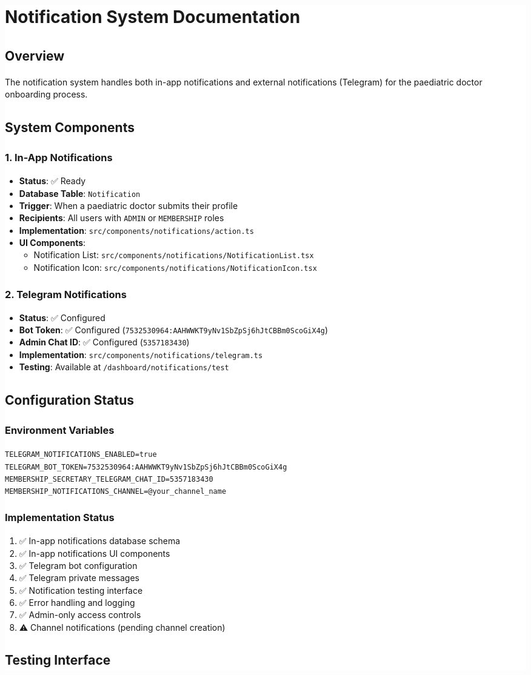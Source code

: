 # Notification System Documentation

## Overview
The notification system handles both in-app notifications and external notifications (Telegram) for the paediatric doctor onboarding process.

## System Components

### 1. In-App Notifications
- **Status**: ✅ Ready
- **Database Table**: `Notification`
- **Trigger**: When a paediatric doctor submits their profile
- **Recipients**: All users with `ADMIN` or `MEMBERSHIP` roles
- **Implementation**: `src/components/notifications/action.ts`
- **UI Components**: 
  - Notification List: `src/components/notifications/NotificationList.tsx`
  - Notification Icon: `src/components/notifications/NotificationIcon.tsx`

### 2. Telegram Notifications
- **Status**: ✅ Configured
- **Bot Token**: ✅ Configured (`7532530964:AAHWWKT9yNv1SbZpSj6hJtCBBm0ScoGiX4g`)
- **Admin Chat ID**: ✅ Configured (`5357183430`)
- **Implementation**: `src/components/notifications/telegram.ts`
- **Testing**: Available at `/dashboard/notifications/test`

## Configuration Status

### Environment Variables
```env
TELEGRAM_NOTIFICATIONS_ENABLED=true
TELEGRAM_BOT_TOKEN=7532530964:AAHWWKT9yNv1SbZpSj6hJtCBBm0ScoGiX4g
MEMBERSHIP_SECRETARY_TELEGRAM_CHAT_ID=5357183430
MEMBERSHIP_NOTIFICATIONS_CHANNEL=@your_channel_name
```

### Implementation Status
1. ✅ In-app notifications database schema
2. ✅ In-app notifications UI components
3. ✅ Telegram bot configuration
4. ✅ Telegram private messages
5. ✅ Notification testing interface
6. ✅ Error handling and logging
7. ✅ Admin-only access controls
8. ⚠️ Channel notifications (pending channel creation)

## Testing Interface
